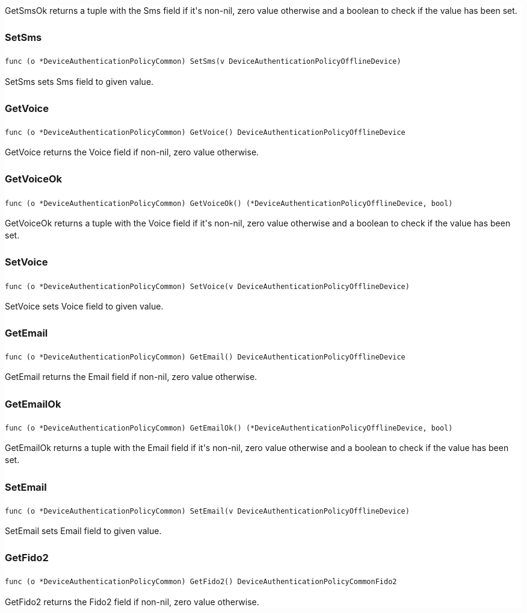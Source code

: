 GetSmsOk returns a tuple with the Sms field if it's non-nil, zero value otherwise
and a boolean to check if the value has been set.

### SetSms

`func (o *DeviceAuthenticationPolicyCommon) SetSms(v DeviceAuthenticationPolicyOfflineDevice)`

SetSms sets Sms field to given value.


### GetVoice

`func (o *DeviceAuthenticationPolicyCommon) GetVoice() DeviceAuthenticationPolicyOfflineDevice`

GetVoice returns the Voice field if non-nil, zero value otherwise.

### GetVoiceOk

`func (o *DeviceAuthenticationPolicyCommon) GetVoiceOk() (*DeviceAuthenticationPolicyOfflineDevice, bool)`

GetVoiceOk returns a tuple with the Voice field if it's non-nil, zero value otherwise
and a boolean to check if the value has been set.

### SetVoice

`func (o *DeviceAuthenticationPolicyCommon) SetVoice(v DeviceAuthenticationPolicyOfflineDevice)`

SetVoice sets Voice field to given value.


### GetEmail

`func (o *DeviceAuthenticationPolicyCommon) GetEmail() DeviceAuthenticationPolicyOfflineDevice`

GetEmail returns the Email field if non-nil, zero value otherwise.

### GetEmailOk

`func (o *DeviceAuthenticationPolicyCommon) GetEmailOk() (*DeviceAuthenticationPolicyOfflineDevice, bool)`

GetEmailOk returns a tuple with the Email field if it's non-nil, zero value otherwise
and a boolean to check if the value has been set.

### SetEmail

`func (o *DeviceAuthenticationPolicyCommon) SetEmail(v DeviceAuthenticationPolicyOfflineDevice)`

SetEmail sets Email field to given value.


### GetFido2

`func (o *DeviceAuthenticationPolicyCommon) GetFido2() DeviceAuthenticationPolicyCommonFido2`

GetFido2 returns the Fido2 field if non-nil, zero value otherwise.
